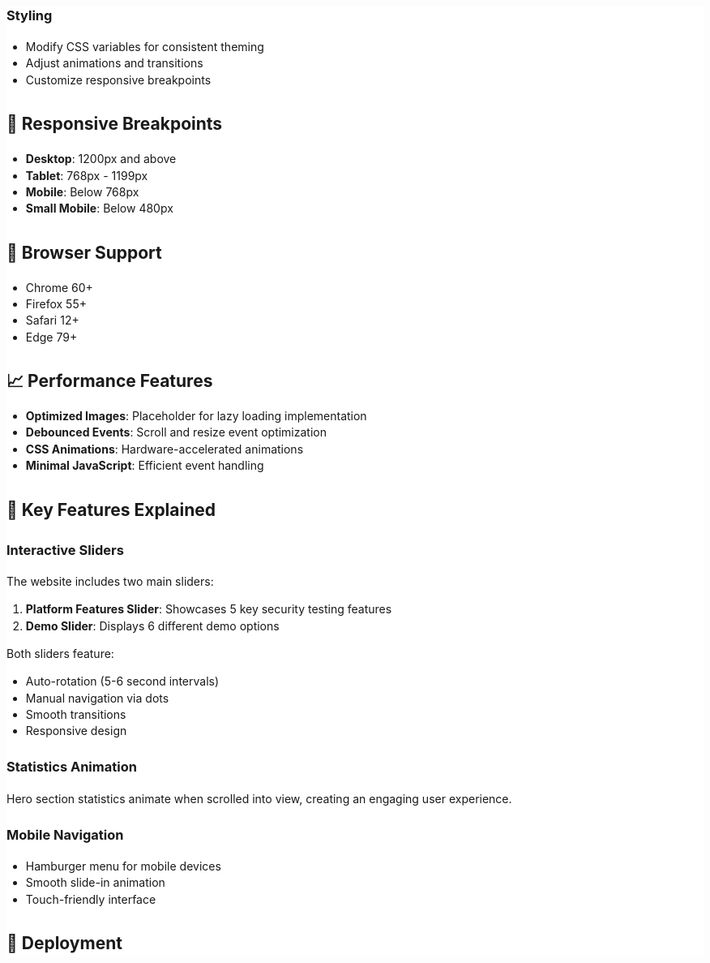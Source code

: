 ### Styling
- Modify CSS variables for consistent theming
- Adjust animations and transitions
- Customize responsive breakpoints

## 📱 Responsive Breakpoints

- **Desktop**: 1200px and above
- **Tablet**: 768px - 1199px
- **Mobile**: Below 768px
- **Small Mobile**: Below 480px

## 🔧 Browser Support

- Chrome 60+
- Firefox 55+
- Safari 12+
- Edge 79+

## 📈 Performance Features

- **Optimized Images**: Placeholder for lazy loading implementation
- **Debounced Events**: Scroll and resize event optimization
- **CSS Animations**: Hardware-accelerated animations
- **Minimal JavaScript**: Efficient event handling

## 🎯 Key Features Explained

### Interactive Sliders
The website includes two main sliders:
1. **Platform Features Slider**: Showcases 5 key security testing features
2. **Demo Slider**: Displays 6 different demo options

Both sliders feature:
- Auto-rotation (5-6 second intervals)
- Manual navigation via dots
- Smooth transitions
- Responsive design

### Statistics Animation
Hero section statistics animate when scrolled into view, creating an engaging user experience.

### Mobile Navigation
- Hamburger menu for mobile devices
- Smooth slide-in animation
- Touch-friendly interface

## 🚀 Deployment
